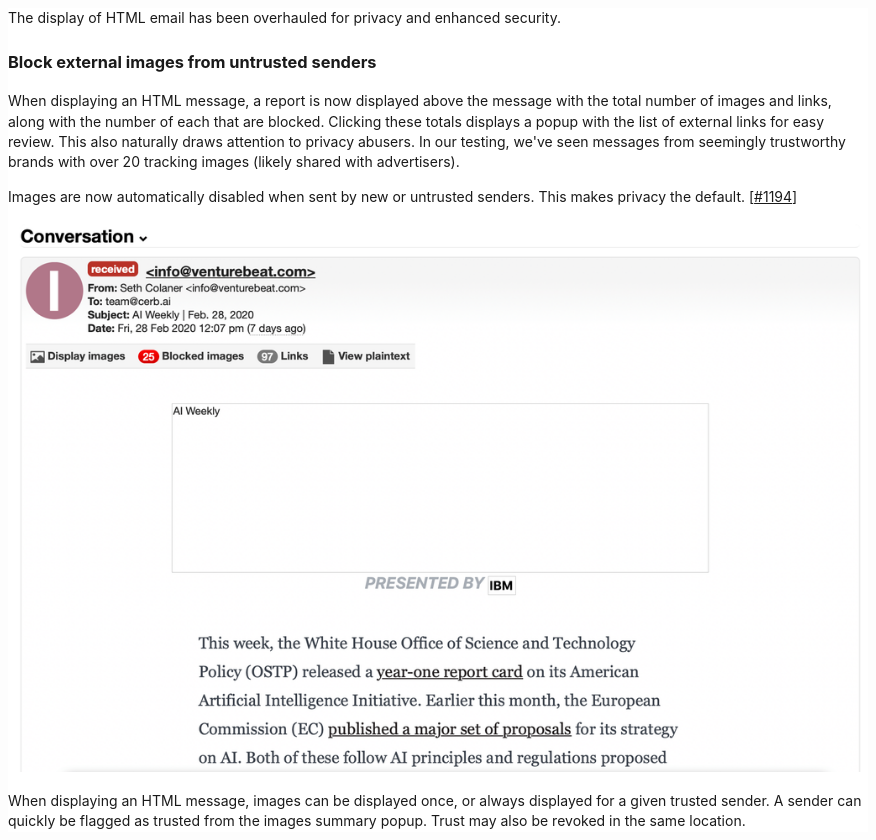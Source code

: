 The display of HTML email has been overhauled for privacy and enhanced security.

### Block external images from untrusted senders

When displaying an HTML message, a report is now displayed above the message with the total number of images and links, along with the number of each that are blocked. Clicking these totals displays a popup with the list of external links for easy review. This also naturally draws attention to privacy abusers. In our testing, we've seen messages from seemingly trustworthy brands with over 20 tracking images (likely shared with advertisers).

Images are now automatically disabled when sent by new or untrusted senders. This makes privacy the default. [[#1194](https://github.com/jstanden/cerb/issues/1194)]

<div class="cerb-screenshot">
<img src="/assets/images/releases/9.5/mail_html_images_blocked.png" class="screenshot">
</div>

When displaying an HTML message, images can be displayed once, or always displayed for a given trusted sender. A sender can quickly be flagged as trusted from the images summary popup. Trust may also be revoked in the same location.

<div class="cerb-screenshot">